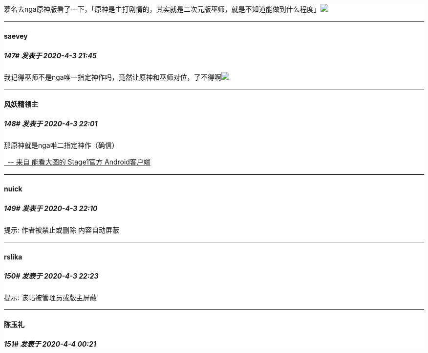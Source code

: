

慕名去nga原神版看了一下，「原神是主打剧情的，其实就是二次元版巫师，就是不知道能做到什么程度」<img src="https://static.saraba1st.com/image/smiley/face2017/049.png" referrerpolicy="no-referrer">







*****

####  saevey  
##### 147#       发表于 2020-4-3 21:45




我记得巫师不是nga唯一指定神作吗，竟然让原神和巫师对位，了不得啊<img src="https://static.saraba1st.com/image/smiley/face2017/053.png" referrerpolicy="no-referrer">







*****

####  风妖精领主  
##### 148#       发表于 2020-4-3 22:01




那原神就是nga唯二指定神作（确信）

[  -- 来自 能看大图的 Stage1官方 Android客户端](https://www.coolapk.com/apk/140634)







*****

####  nuick  
##### 149#       发表于 2020-4-3 22:10

提示: 作者被禁止或删除 内容自动屏蔽



*****

####  rslika  
##### 150#       发表于 2020-4-3 22:23

提示: 该帖被管理员或版主屏蔽



*****

####  陈玉礼  
##### 151#       发表于 2020-4-4 00:21
